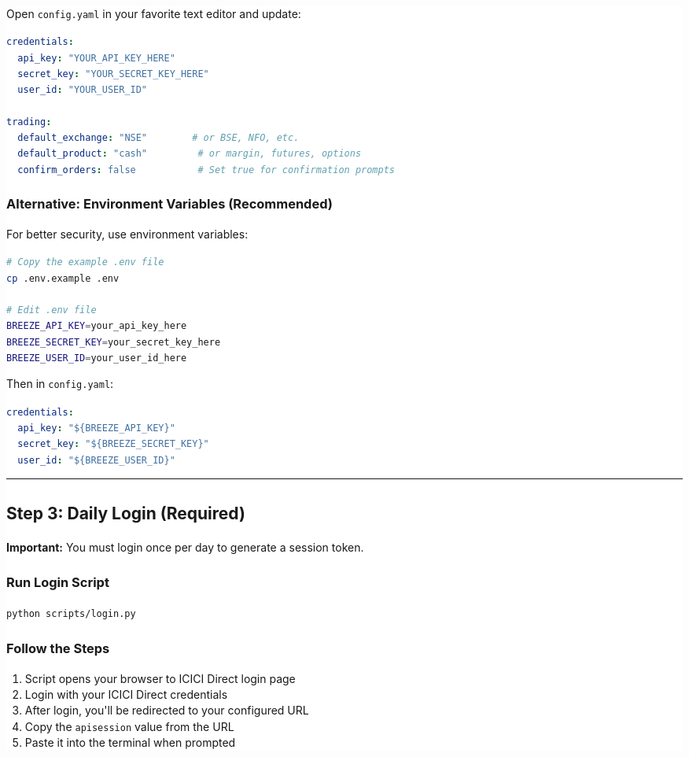 Open `config.yaml` in your favorite text editor and update:

```yaml
credentials:
  api_key: "YOUR_API_KEY_HERE"
  secret_key: "YOUR_SECRET_KEY_HERE"
  user_id: "YOUR_USER_ID"

trading:
  default_exchange: "NSE"        # or BSE, NFO, etc.
  default_product: "cash"         # or margin, futures, options
  confirm_orders: false           # Set true for confirmation prompts
```

### Alternative: Environment Variables (Recommended)

For better security, use environment variables:

```bash
# Copy the example .env file
cp .env.example .env

# Edit .env file
BREEZE_API_KEY=your_api_key_here
BREEZE_SECRET_KEY=your_secret_key_here
BREEZE_USER_ID=your_user_id_here
```

Then in `config.yaml`:

```yaml
credentials:
  api_key: "${BREEZE_API_KEY}"
  secret_key: "${BREEZE_SECRET_KEY}"
  user_id: "${BREEZE_USER_ID}"
```

---

## Step 3: Daily Login (Required)

**Important:** You must login once per day to generate a session token.

### Run Login Script

```bash
python scripts/login.py
```

### Follow the Steps

1. Script opens your browser to ICICI Direct login page
2. Login with your ICICI Direct credentials
3. After login, you'll be redirected to your configured URL
4. Copy the `apisession` value from the URL
5. Paste it into the terminal when prompted
